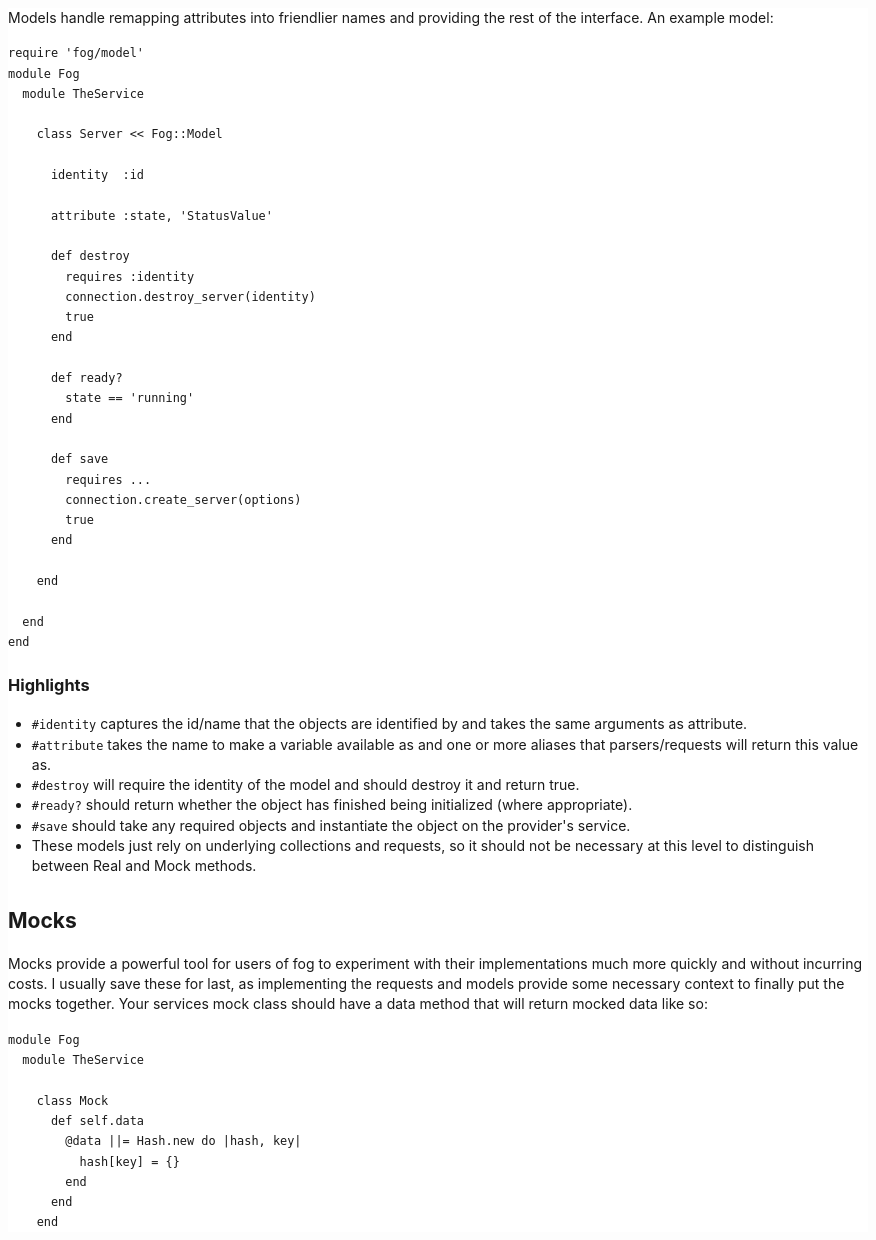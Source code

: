 Models handle remapping attributes into friendlier names and providing the rest of the interface.
An example model:

    require 'fog/model'
    module Fog
      module TheService

        class Server << Fog::Model

          identity  :id

          attribute :state, 'StatusValue'

          def destroy
            requires :identity
            connection.destroy_server(identity)
            true
          end

          def ready?
            state == 'running'
          end

          def save
            requires ...
            connection.create_server(options)
            true
          end

        end

      end
    end

### Highlights
* `#identity` captures the id/name that the objects are identified by and takes the same arguments as attribute.
* `#attribute` takes the name to make a variable available as and one or more aliases that parsers/requests will return this value as.
* `#destroy` will require the identity of the model and should destroy it and return true.
* `#ready?` should return whether the object has finished being initialized (where appropriate).
* `#save` should take any required objects and instantiate the object on the provider's service.
* These models just rely on underlying collections and requests, so it should not be necessary at this level to distinguish between Real and Mock methods.

## Mocks

Mocks provide a powerful tool for users of fog to experiment with their implementations much more quickly and without incurring costs. I usually save these for last, as implementing the requests and models provide some necessary context to finally put the mocks together. Your services mock class should have a data method that will return mocked data like so:

    module Fog
      module TheService

        class Mock
          def self.data
            @data ||= Hash.new do |hash, key|
              hash[key] = {}
            end
          end
        end
